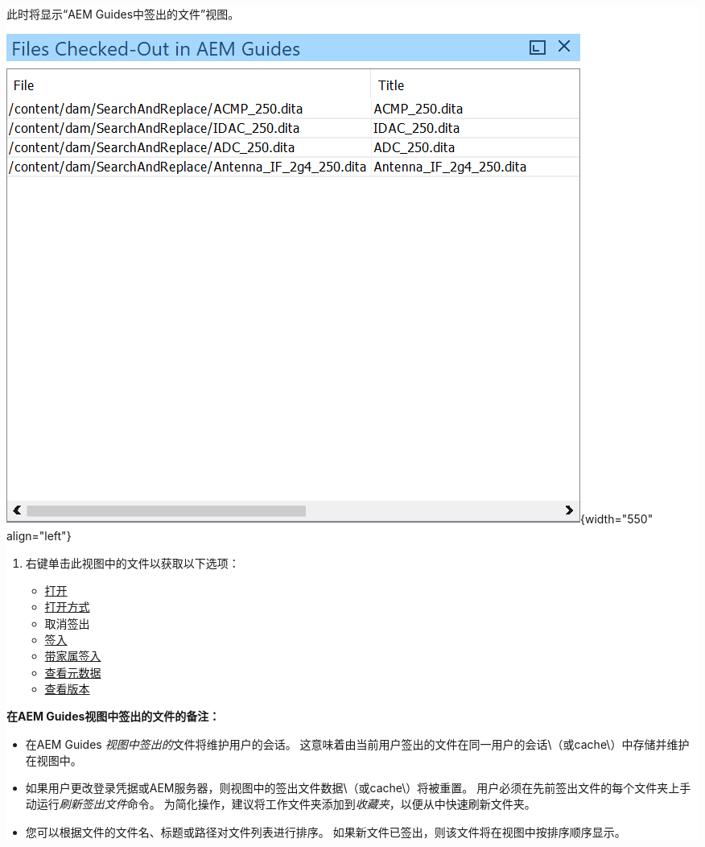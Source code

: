    此时将显示“AEM Guides中签出的文件”视图。

   ![签出文件](images/files-checkedout-view.png){width="550" align="left"}

1. 右键单击此视图中的文件以获取以下选项：

   - [打开](#id195GH0V30KX)
   - [打开方式](#id195GH0V30KX)
   - 取消签出
   - [签入](#id182CF0J0FHS)
   - [带家属签入](#id182CF0J0FHS)
   - [查看元数据](#id195GHN0H05C)
   - [查看版本](#id195GI000D5Q)

**在AEM Guides视图中签出的文件的备注：**

- 在AEM Guides *视图中签出的*&#x200B;文件将维护用户的会话。 这意味着由当前用户签出的文件在同一用户的会话\（或cache\）中存储并维护在视图中。

- 如果用户更改登录凭据或AEM服务器，则视图中的签出文件数据\（或cache\）将被重置。 用户必须在先前签出文件的每个文件夹上手动运行&#x200B;*刷新签出文件*&#x200B;命令。 为简化操作，建议将工作文件夹添加到&#x200B;*收藏夹*，以便从中快速刷新文件夹。

- 您可以根据文件的文件名、标题或路径对文件列表进行排序。 如果新文件已签出，则该文件将在视图中按排序顺序显示。


